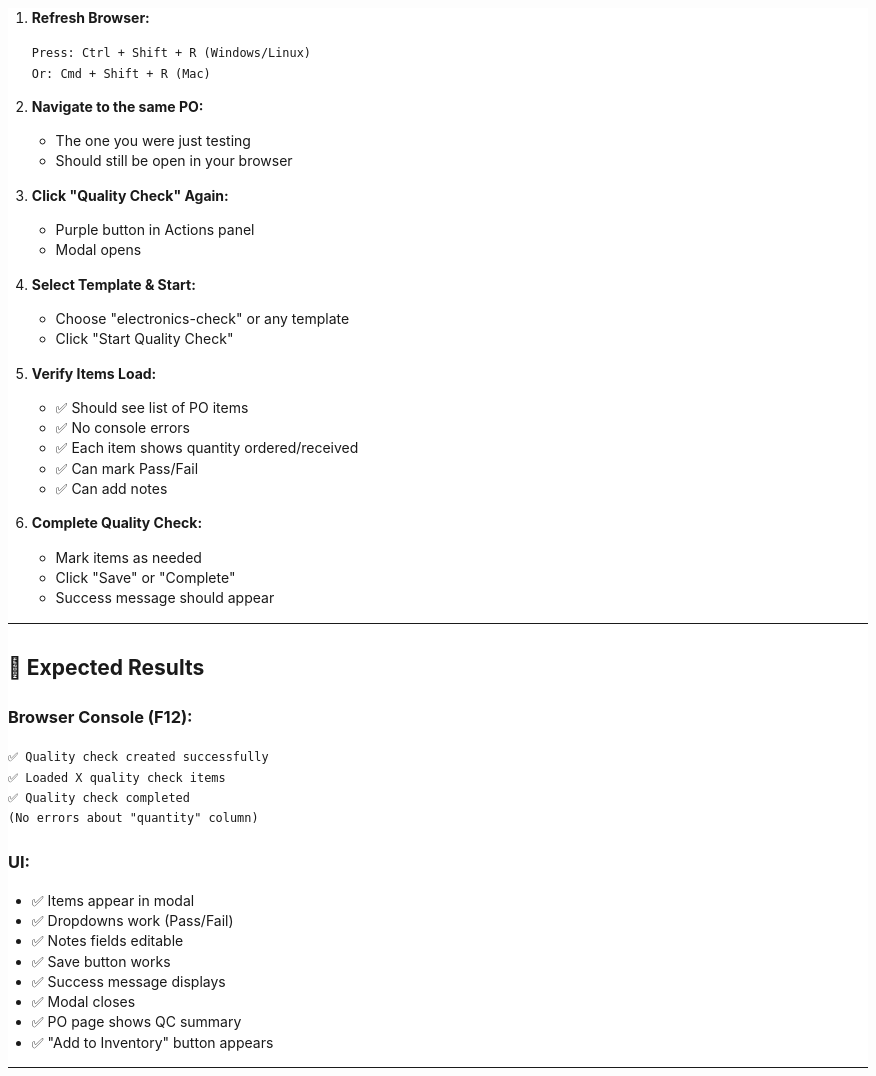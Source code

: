 1. **Refresh Browser:**
   ```
   Press: Ctrl + Shift + R (Windows/Linux)
   Or: Cmd + Shift + R (Mac)
   ```

2. **Navigate to the same PO:**
   - The one you were just testing
   - Should still be open in your browser

3. **Click "Quality Check" Again:**
   - Purple button in Actions panel
   - Modal opens

4. **Select Template & Start:**
   - Choose "electronics-check" or any template
   - Click "Start Quality Check"

5. **Verify Items Load:**
   - ✅ Should see list of PO items
   - ✅ No console errors
   - ✅ Each item shows quantity ordered/received
   - ✅ Can mark Pass/Fail
   - ✅ Can add notes

6. **Complete Quality Check:**
   - Mark items as needed
   - Click "Save" or "Complete"
   - Success message should appear

---

## 🎉 Expected Results

### Browser Console (F12):
```
✅ Quality check created successfully
✅ Loaded X quality check items  
✅ Quality check completed
(No errors about "quantity" column)
```

### UI:
- ✅ Items appear in modal
- ✅ Dropdowns work (Pass/Fail)
- ✅ Notes fields editable
- ✅ Save button works
- ✅ Success message displays
- ✅ Modal closes
- ✅ PO page shows QC summary
- ✅ "Add to Inventory" button appears

---
